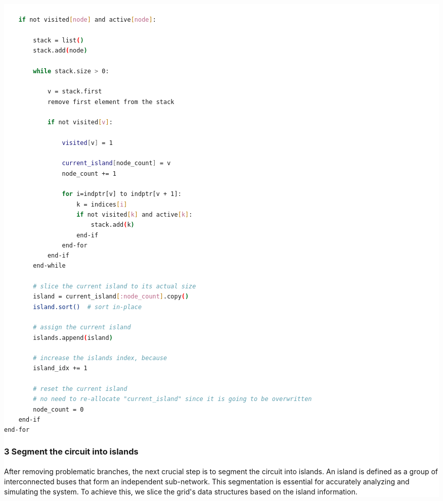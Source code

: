 ```bash

    if not visited[node] and active[node]:

        stack = list()
        stack.add(node)

        while stack.size > 0:

            v = stack.first
            remove first element from the stack

            if not visited[v]:

                visited[v] = 1

                current_island[node_count] = v
                node_count += 1

                for i=indptr[v] to indptr[v + 1]:
                    k = indices[i]
                    if not visited[k] and active[k]:
                        stack.add(k)
                    end-if
                end-for
            end-if
        end-while

        # slice the current island to its actual size
        island = current_island[:node_count].copy()
        island.sort()  # sort in-place

        # assign the current island
        islands.append(island)

        # increase the islands index, because
        island_idx += 1

        # reset the current island
        # no need to re-allocate "current_island" since it is going to be overwritten
        node_count = 0
    end-if
end-for
```


### 3 Segment the circuit into islands

After removing problematic branches, the next crucial step is to segment the circuit
into islands. An island is defined as a group of interconnected buses that form an
independent sub-network. This segmentation is essential for accurately analyzing and
simulating the system. To achieve this, we slice the grid's data structures based on
the island information.
